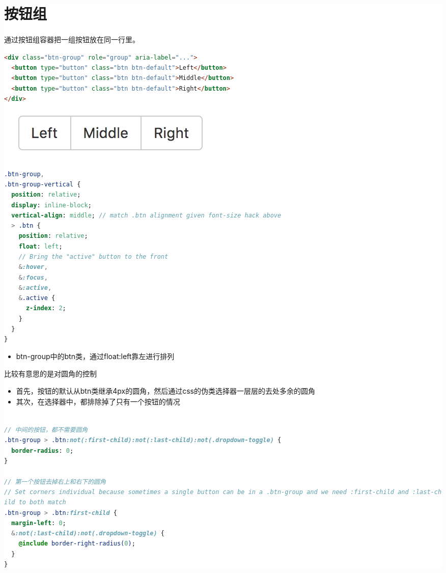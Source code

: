 # 按钮组
通过按钮组容器把一组按钮放在同一行里。

```html
<div class="btn-group" role="group" aria-label="...">
  <button type="button" class="btn btn-default">Left</button>
  <button type="button" class="btn btn-default">Middle</button>
  <button type="button" class="btn btn-default">Right</button>
</div>

```

![](/images/2017-10-22-22-44-32.jpg)

```sass
.btn-group,
.btn-group-vertical {
  position: relative;
  display: inline-block;
  vertical-align: middle; // match .btn alignment given font-size hack above
  > .btn {
    position: relative;
    float: left;
    // Bring the "active" button to the front
    &:hover,
    &:focus,
    &:active,
    &.active {
      z-index: 2;
    }
  }
}

```

- btn-group中的btn类，通过float:left靠左进行排列

比较有意思的是对圆角的控制


- 首先，按钮的默认从btn类继承4px的圆角，然后通过css的伪类选择器一层层的去处多余的圆角
- 其次，在选择器中，都排除掉了只有一个按钮的情况


```sass

// 中间的按钮，都不需要圆角
.btn-group > .btn:not(:first-child):not(:last-child):not(.dropdown-toggle) {
  border-radius: 0;
}

// 第一个按钮去掉右上和右下的圆角
// Set corners individual because sometimes a single button can be in a .btn-group and we need :first-child and :last-child to both match
.btn-group > .btn:first-child {
  margin-left: 0;
  &:not(:last-child):not(.dropdown-toggle) {
    @include border-right-radius(0);
  }
}

```